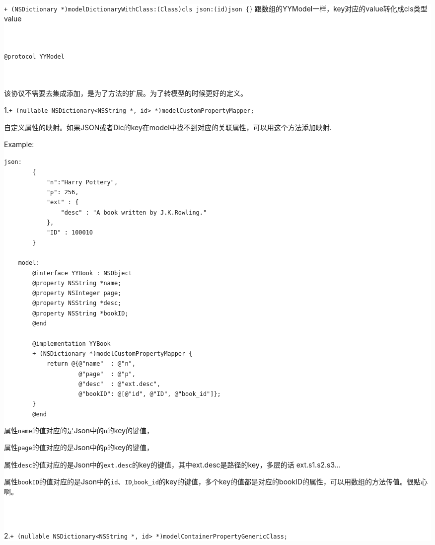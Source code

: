 `+ (NSDictionary *)modelDictionaryWithClass:(Class)cls json:(id)json {}`
跟数组的YYModel一样，key对应的value转化成cls类型value
<br><br><br>



`@protocol YYModel`
<br><br><br>

该协议不需要去集成添加，是为了方法的扩展。为了转模型的时候更好的定义。

1.`+ (nullable NSDictionary<NSString *, id> *)modelCustomPropertyMapper;`

自定义属性的映射。如果JSON或者Dic的key在model中找不到对应的关联属性，可以用这个方法添加映射.

Example:
    
```
json: 
        {
            "n":"Harry Pottery",
            "p": 256,
            "ext" : {
                "desc" : "A book written by J.K.Rowling."
            },
            "ID" : 100010
        }
 
    model:
        @interface YYBook : NSObject
        @property NSString *name;
        @property NSInteger page;
        @property NSString *desc;
        @property NSString *bookID;
        @end
        
        @implementation YYBook
        + (NSDictionary *)modelCustomPropertyMapper {
            return @{@"name"  : @"n",
                     @"page"  : @"p",
                     @"desc"  : @"ext.desc",
                     @"bookID": @[@"id", @"ID", @"book_id"]};
        }
        @end
```
属性`name`的值对应的是Json中的`n`的key的键值，

属性`page`的值对应的是Json中的`p`的key的键值，

属性`desc`的值对应的是Json中的`ext.desc`的key的键值，其中ext.desc是路径的key，多层的话 ext.s1.s2.s3...

属性`bookID`的值对应的是Json中的`id`、`ID`,`book_id`的key的键值，多个key的值都是对应的bookID的属性，可以用数组的方法传值。很贴心啊。


<br>
<br>

2.`+ (nullable NSDictionary<NSString *, id> *)modelContainerPropertyGenericClass;`
